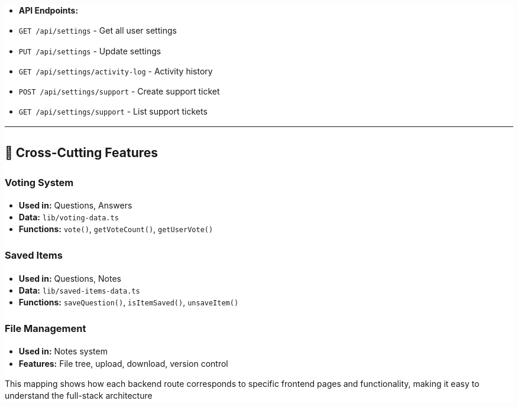 

- **API Endpoints:**

- `GET /api/settings` - Get all user settings
- `PUT /api/settings` - Update settings
- `GET /api/settings/activity-log` - Activity history
- `POST /api/settings/support` - Create support ticket
- `GET /api/settings/support` - List support tickets





---

## 🔄 **Cross-Cutting Features**

### **Voting System**

- **Used in:** Questions, Answers
- **Data:** `lib/voting-data.ts`
- **Functions:** `vote()`, `getVoteCount()`, `getUserVote()`


### **Saved Items**

- **Used in:** Questions, Notes
- **Data:** `lib/saved-items-data.ts`
- **Functions:** `saveQuestion()`, `isItemSaved()`, `unsaveItem()`


### **File Management**

- **Used in:** Notes system
- **Features:** File tree, upload, download, version control


This mapping shows how each backend route corresponds to specific frontend pages and functionality, making it easy to understand the full-stack architecture